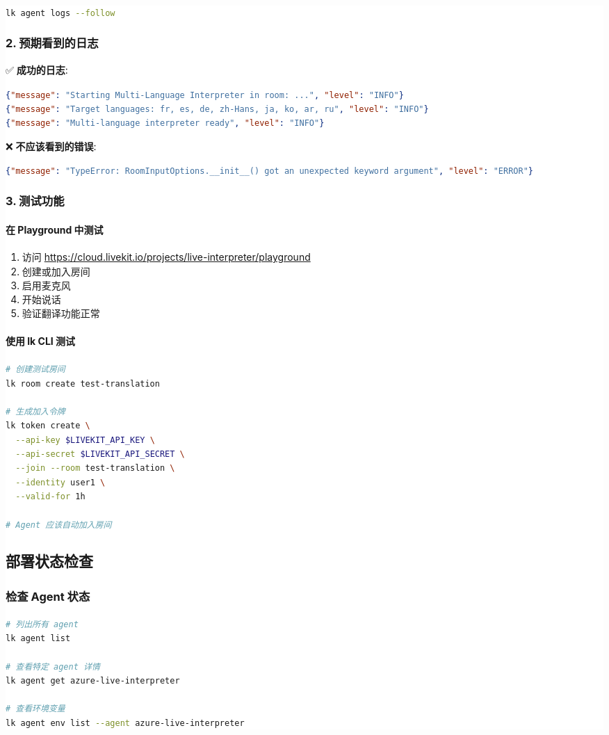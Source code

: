 ```bash
lk agent logs --follow
```

### 2. 预期看到的日志

✅ **成功的日志**:
```json
{"message": "Starting Multi-Language Interpreter in room: ...", "level": "INFO"}
{"message": "Target languages: fr, es, de, zh-Hans, ja, ko, ar, ru", "level": "INFO"}
{"message": "Multi-language interpreter ready", "level": "INFO"}
```

❌ **不应该看到的错误**:
```json
{"message": "TypeError: RoomInputOptions.__init__() got an unexpected keyword argument", "level": "ERROR"}
```

### 3. 测试功能

#### 在 Playground 中测试

1. 访问 https://cloud.livekit.io/projects/live-interpreter/playground
2. 创建或加入房间
3. 启用麦克风
4. 开始说话
5. 验证翻译功能正常

#### 使用 lk CLI 测试

```bash
# 创建测试房间
lk room create test-translation

# 生成加入令牌
lk token create \
  --api-key $LIVEKIT_API_KEY \
  --api-secret $LIVEKIT_API_SECRET \
  --join --room test-translation \
  --identity user1 \
  --valid-for 1h

# Agent 应该自动加入房间
```

## 部署状态检查

### 检查 Agent 状态

```bash
# 列出所有 agent
lk agent list

# 查看特定 agent 详情
lk agent get azure-live-interpreter

# 查看环境变量
lk agent env list --agent azure-live-interpreter
```

